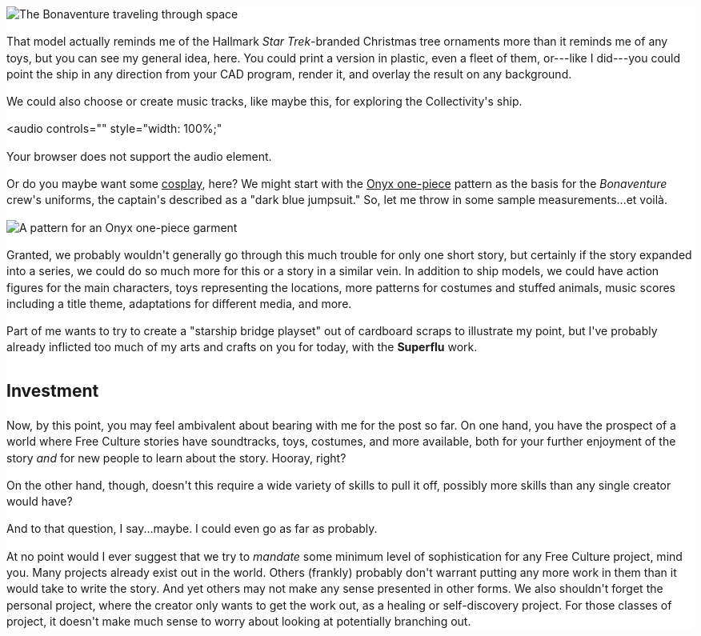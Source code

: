 ![The Bonaventure traveling through space](/blog/assets/collectivity-bonaventure.png "A battery and a couple of LEDs could do a lot, here, too.")

That model actually reminds me of the Hallmark *Star Trek*-branded Christmas tree ornaments more than it reminds me of any toys, but you can see my general idea, here.  You could print a version in plastic, even a fleet of them, or---like I did---you could point the ship in any direction from your CAD program, render it, and overlay the result on any background.

We could also choose or create music tracks, like maybe this, for exploring the Collectivity's ship.

<audio
  controls=""
  style="width: 100%;"
>
  <source src="/blog/assets/alien-spaceship-atmosphere.mp3" type="audio/mpeg">
  Your browser does not support the audio element.
</audio>

Or do you maybe want some [cosplay](https://en.wikipedia.org/wiki/Cosplay), here?  We might start with the [Onyx one-piece](https://freesewing.org/docs/designs/onyx) pattern as the basis for the *Bonaventure* crew's uniforms, the captain's described as a "dark blue jumpsuit."  So, let me throw in some sample measurements...et voilà.

![A pattern for an Onyx one-piece garment](/blog/assets/freesewing-onyx.svg "I don't recommend actually using this pattern unless you happen to have the same measurements as Free Sewing sample model Vanessa")

Granted, we probably wouldn't generally go through this much trouble for only one short story, but certainly if the story expanded into a series, we could do so much more for this or a story in a similar vein.  In addition to ship models, we could have action figures for the main characters, toys representing the locations, more patterns for costumes and stuffed animals, music scores including a title theme, adaptations for different media, and more.

Part of me wants to try to create a "starship bridge playset" out of cardboard scraps to illustrate my point, but I've probably already inflicted too much of my arts and crafts on you for today, with the **Superflu** work.

## Investment

Now, by this point, you may feel ambivalent about bearing with me for the post so far.  On one hand, you have the prospect of a world where Free Culture stories have soundtracks, toys, costumes, and more available, both for your further enjoyment of the story *and* for new people to learn about the story.  Hooray, right?

On the other hand, though, doesn't this require a wide variety of skills to pull it off, possibly more skills than any single creator would have?

And to that question, I say...maybe.  I could even go as far as probably.

At no point would I ever suggest that we try to *mandate* some minimum level of sophistication for any Free Culture project, mind you.  Many projects already exist out in the world.  Others (frankly) probably don't warrant putting any more work in them than it would take to write the story.  And yet others may not make any sense presented in other forms.  We also shouldn't forget the personal project, where the creator only wants to get the work out, as a healing or self-discovery project.  For those classes of project, it doesn't make much sense to worry about looking at potentially branching out.
